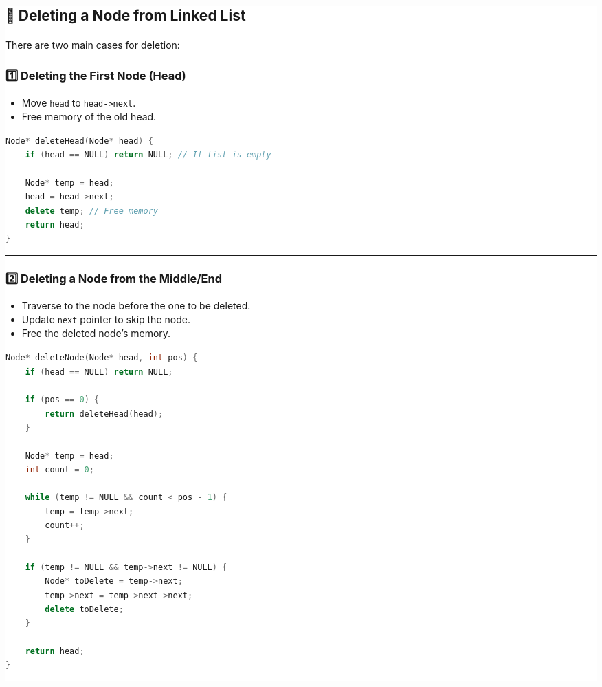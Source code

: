 
## 📌 **Deleting a Node from Linked List**
There are two main cases for deletion:

### **1️⃣ Deleting the First Node (Head)**
- Move `head` to `head->next`.
- Free memory of the old head.

```cpp
Node* deleteHead(Node* head) {
    if (head == NULL) return NULL; // If list is empty

    Node* temp = head;
    head = head->next;
    delete temp; // Free memory
    return head;
}
```

---

### **2️⃣ Deleting a Node from the Middle/End**
- Traverse to the node before the one to be deleted.
- Update `next` pointer to skip the node.
- Free the deleted node’s memory.

```cpp
Node* deleteNode(Node* head, int pos) {
    if (head == NULL) return NULL;

    if (pos == 0) {
        return deleteHead(head);
    }

    Node* temp = head;
    int count = 0;

    while (temp != NULL && count < pos - 1) {
        temp = temp->next;
        count++;
    }

    if (temp != NULL && temp->next != NULL) {
        Node* toDelete = temp->next;
        temp->next = temp->next->next;
        delete toDelete;
    }

    return head;
}
```

---